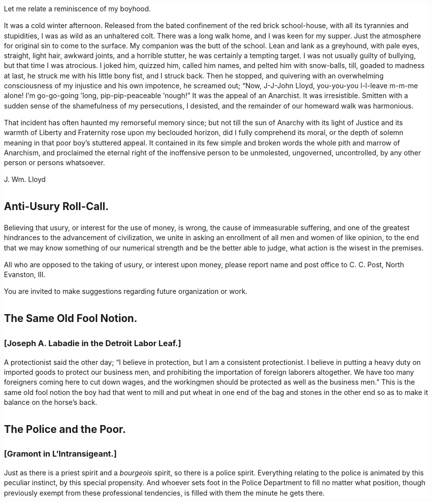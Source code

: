 Let me relate a reminiscence of my boyhood.

It was a cold winter afternoon. Released from the bated confinement of the red brick school-house, with all its tyrannies and stupidities, I was as wild as an unhaltered colt. There was a long walk home, and I was keen for my supper. Just the atmosphere for original sin to come to the surface. My companion was the butt of the school. Lean and lank as a greyhound, with pale eyes, straight, light hair, awkward joints, and a horrible stutter, he was certainly a tempting target. I was not usually guilty of bullying, but that time I was atrocious. I joked him, quizzed him, called him names, and pelted him with snow-balls, till, goaded to madness at last, he struck me with his little bony fist, and I struck back. Then he stopped, and quivering with an overwhelming consciousness of my injustice and his own impotence, he screamed out; “Now, J-J-John Lloyd, you-you-you l-l-leave m-m-me alone! I’m go-go-going ’long, pip-pip-peaceable ’nough!” It was the appeal of an Anarchist. It was irresistible. Smitten with a sudden sense of the shamefulness of my persecutions, I desisted, and the remainder of our homeward walk was harmonious.

That incident has often haunted my remorseful memory since; but not till the sun of Anarchy with its light of Justice and its warmth of Liberty and Fraternity rose upon my beclouded horizon, did I fully comprehend its moral, or the depth of solemn meaning in that poor boy’s stuttered appeal. It contained in its few simple and broken words the whole pith and marrow of Anarchism, and proclaimed the eternal right of the inoffensive person to be unmolested, ungoverned, uncontrolled, by any other person or persons whatsoever.

J\. Wm\. Lloyd

## Anti-Usury Roll-Call.

Believing that usury, or interest for the use of money, is wrong, the cause of immeasurable suffering, and one of the greatest hindrances to the advancement of civilization, we unite in asking an enrollment of all men and women of like opinion, to the end that we may know something of our numerical strength and be the better able to judge, what action is the wisest in the premises.

All who are opposed to the taking of usury, or interest upon money, please report name and post office to C. C. Post, North Evanston, III.

You are invited to make suggestions regarding future organization or work.

## The Same Old Fool Notion.

### [Joseph A. Labadie in the Detroit Labor Leaf.]

A protectionist said the other day; “I believe in protection, but I am a consistent protectionist. I believe in putting a heavy duty on imported goods to protect our business men, and prohibiting the importation of foreign laborers altogether. We have too many foreigners coming here to cut down wages, and the workingmen should be protected as well as the business men.” This is the same old fool notion the boy had that went to mill and put wheat in one end of the bag and stones in the other end so as to make it balance on the horse’s back.

## The Police and the Poor.

### [Gramont in L’Intransigeant.]

Just as there is a priest spirit and a *bourgeois* spirit, so there is a police spirit. Everything relating to the police is animated by this peculiar instinct, by this special propensity. And whoever sets foot in the Police Department to fill no matter what position, though previously exempt from these professional tendencies, is filled with them the minute he gets there.
